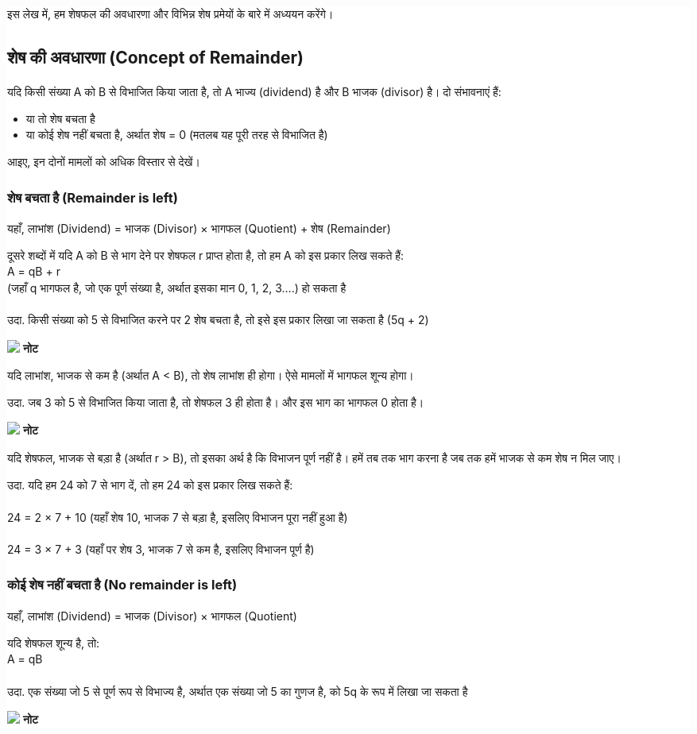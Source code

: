 इस लेख में, हम शेषफल की अवधारणा और विभिन्न शेष प्रमेयों के बारे में अध्ययन करेंगे।

## शेष की अवधारणा (Concept of Remainder)

यदि किसी संख्या A को B से विभाजित किया जाता है, तो A भाज्य (dividend) है और B भाजक (divisor) है। दो संभावनाएं हैं:

* या तो शेष बचता है
* या कोई शेष नहीं बचता है, अर्थात शेष = 0 (मतलब यह पूरी तरह से विभाजित है)

आइए, इन दोनों मामलों को अधिक विस्तार से देखें।

### शेष बचता है (Remainder is left)

यहाँ, लाभांश (Dividend) = भाजक (Divisor) × भागफल (Quotient) + शेष (Remainder)

दूसरे शब्दों में यदि A को B से भाग देने पर शेषफल r प्राप्त होता है, तो हम A को इस प्रकार लिख सकते हैं: <br>
A = qB + r <br>
(जहाँ q भागफल है, जो एक पूर्ण संख्या है, अर्थात इसका मान 0, 1, 2, 3….) हो सकता है <br><br>
उदा. किसी संख्या को 5 से विभाजित करने पर 2 शेष बचता है, तो इसे इस प्रकार लिखा जा सकता है (5q + 2)

<div class="toc-mak">
  <img src="../../../images/pencil.png">
  <b>नोट</b><br>

यदि लाभांश, भाजक से कम है (अर्थात A < B), तो शेष लाभांश ही होगा। ऐसे मामलों में भागफल शून्य होगा। 

उदा. जब 3 को 5 से विभाजित किया जाता है, तो शेषफल 3 ही होता है। और इस भाग का भागफल 0 होता है।
</div>

<div class="toc-mak">
  <img src="../../../images/pencil.png">
  <b>नोट</b><br>

यदि शेषफल, भाजक से बड़ा है (अर्थात r > B), तो इसका अर्थ है कि विभाजन पूर्ण नहीं है। हमें तब तक भाग करना है जब तक हमें भाजक से कम शेष न मिल जाए।

उदा. यदि हम 24 को 7 से भाग दें, तो हम 24 को इस प्रकार लिख सकते हैं: <br><br>
24 = 2 × 7 + 10 (यहाँ शेष 10, भाजक 7 से बड़ा है, इसलिए विभाजन पूरा नहीं हुआ है) <br><br>
24 = 3 × 7 + 3 (यहाँ पर शेष 3, भाजक 7 से कम है, इसलिए विभाजन पूर्ण है)
</div>


### कोई शेष नहीं बचता है (No remainder is left)

यहाँ, लाभांश (Dividend) = भाजक (Divisor) × भागफल (Quotient)

यदि शेषफल शून्य है, तो: <br>
A = qB <br> <br>
उदा. एक संख्या जो 5 से पूर्ण रूप से विभाज्य है, अर्थात एक संख्या जो 5 का गुणज है, को 5q के रूप में लिखा जा सकता है

<div class="toc-mak">
  <img src="../../../images/pencil.png">
  <b>नोट</b><br>
